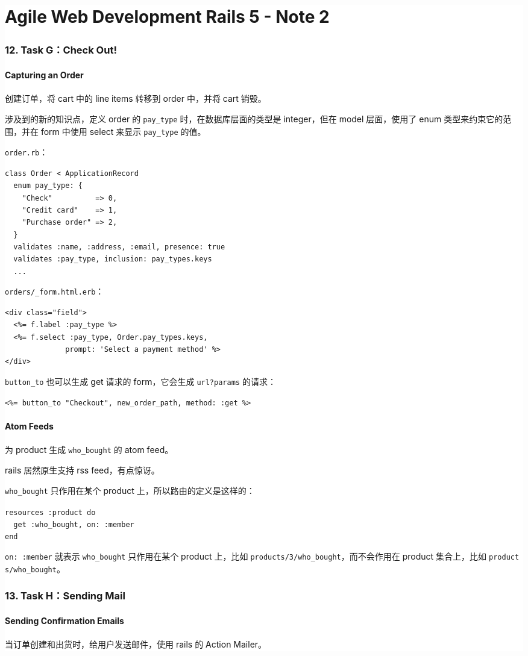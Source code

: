 # Agile Web Development Rails 5 - Note 2

### 12. Task G：Check Out!

#### Capturing an Order

创建订单，将 cart 中的 line items 转移到 order 中，并将 cart 销毁。

涉及到的新的知识点，定义 order 的 `pay_type` 时，在数据库层面的类型是 integer，但在 model 层面，使用了 enum 类型来约束它的范围，并在 form 中使用 select 来显示 `pay_type` 的值。

`order.rb`：

    class Order < ApplicationRecord
      enum pay_type: {
        "Check"          => 0,
        "Credit card"    => 1,
        "Purchase order" => 2,
      }
      validates :name, :address, :email, presence: true
      validates :pay_type, inclusion: pay_types.keys
      ...

`orders/_form.html.erb`：

    <div class="field">
      <%= f.label :pay_type %>
      <%= f.select :pay_type, Order.pay_types.keys,
                  prompt: 'Select a payment method' %>
    </div>

`button_to` 也可以生成 get 请求的 form，它会生成 `url?params` 的请求：

    <%= button_to "Checkout", new_order_path, method: :get %>

#### Atom Feeds

为 product 生成 `who_bought` 的 atom feed。

rails 居然原生支持 rss feed，有点惊讶。

`who_bought` 只作用在某个 product 上，所以路由的定义是这样的：

    resources :product do
      get :who_bought, on: :member
    end

`on: :member` 就表示 `who_bought` 只作用在某个 product 上，比如 `products/3/who_bought`，而不会作用在 product 集合上，比如 `products/who_bought`。

### 13. Task H：Sending Mail

#### Sending Confirmation Emails

当订单创建和出货时，给用户发送邮件，使用 rails 的 Action Mailer。
